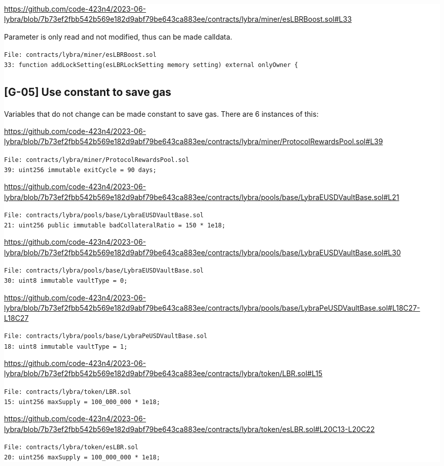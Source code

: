 https://github.com/code-423n4/2023-06-lybra/blob/7b73ef2fbb542b569e182d9abf79be643ca883ee/contracts/lybra/miner/esLBRBoost.sol#L33

Parameter is only read and not modified, thus can be made calldata.
```solidity
File: contracts/lybra/miner/esLBRBoost.sol
33: function addLockSetting(esLBRLockSetting memory setting) external onlyOwner {
```

## [G-05] Use constant to save gas
Variables that do not change can be made constant to save gas.
There are 6 instances of this:

https://github.com/code-423n4/2023-06-lybra/blob/7b73ef2fbb542b569e182d9abf79be643ca883ee/contracts/lybra/miner/ProtocolRewardsPool.sol#L39

```solidity
File: contracts/lybra/miner/ProtocolRewardsPool.sol
39: uint256 immutable exitCycle = 90 days;
```

https://github.com/code-423n4/2023-06-lybra/blob/7b73ef2fbb542b569e182d9abf79be643ca883ee/contracts/lybra/pools/base/LybraEUSDVaultBase.sol#L21

```solidity
File: contracts/lybra/pools/base/LybraEUSDVaultBase.sol
21: uint256 public immutable badCollateralRatio = 150 * 1e18;
```

https://github.com/code-423n4/2023-06-lybra/blob/7b73ef2fbb542b569e182d9abf79be643ca883ee/contracts/lybra/pools/base/LybraEUSDVaultBase.sol#L30

```solidity
File: contracts/lybra/pools/base/LybraEUSDVaultBase.sol
30: uint8 immutable vaultType = 0;
```

https://github.com/code-423n4/2023-06-lybra/blob/7b73ef2fbb542b569e182d9abf79be643ca883ee/contracts/lybra/pools/base/LybraPeUSDVaultBase.sol#L18C27-L18C27

```solidity
File: contracts/lybra/pools/base/LybraPeUSDVaultBase.sol
18: uint8 immutable vaultType = 1;
```

https://github.com/code-423n4/2023-06-lybra/blob/7b73ef2fbb542b569e182d9abf79be643ca883ee/contracts/lybra/token/LBR.sol#L15

```solidity
File: contracts/lybra/token/LBR.sol
15: uint256 maxSupply = 100_000_000 * 1e18;
```

https://github.com/code-423n4/2023-06-lybra/blob/7b73ef2fbb542b569e182d9abf79be643ca883ee/contracts/lybra/token/esLBR.sol#L20C13-L20C22

```solidity
File: contracts/lybra/token/esLBR.sol
20: uint256 maxSupply = 100_000_000 * 1e18;
```

